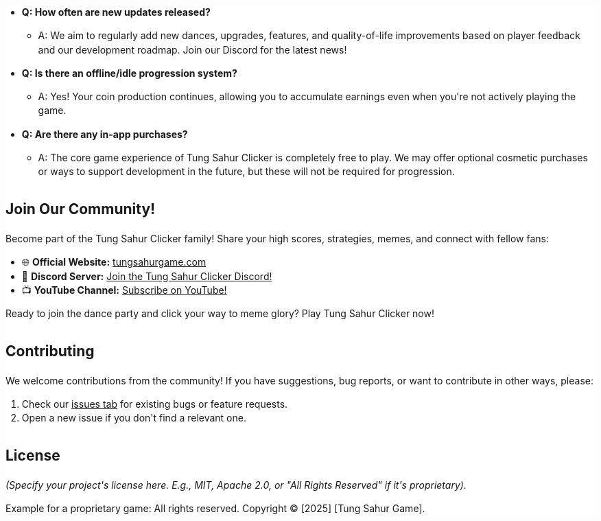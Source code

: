 *   **Q: How often are new updates released?**
    *   A: We aim to regularly add new dances, upgrades, features, and quality-of-life improvements based on player feedback and our development roadmap. Join our Discord for the latest news!

*   **Q: Is there an offline/idle progression system?**
    *   A: Yes! Your coin production continues, allowing you to accumulate earnings even when you're not actively playing the game.

*   **Q: Are there any in-app purchases?**
    *   A: The core game experience of Tung Sahur Clicker is completely free to play. We may offer optional cosmetic purchases or ways to support development in the future, but these will not be required for progression.



## Join Our Community!

Become part of the Tung Sahur Clicker family! Share your high scores, strategies, memes, and connect with fellow fans:

*   🌐 **Official Website:** [tungsahurgame.com](https://tungsahurgame.com/)
*   💬 **Discord Server:** [Join the Tung Sahur Clicker Discord!](https://discord.gg/zAkUQVH3)
*   📺 **YouTube Channel:** [Subscribe on YouTube!]([https://www.youtube.com/@brainrot-merge])

Ready to join the dance party and click your way to meme glory? Play Tung Sahur Clicker now!

## Contributing

We welcome contributions from the community! If you have suggestions, bug reports, or want to contribute in other ways, please:

1.  Check our [issues tab](https://github.com/BrainrotGamesio/TungSahurClicker/issues) for existing bugs or feature requests.
2.  Open a new issue if you don't find a relevant one.


## License

*(Specify your project's license here. E.g., MIT, Apache 2.0, or "All Rights Reserved" if it's proprietary).*

Example for a proprietary game:
All rights reserved. Copyright © [2025] [Tung Sahur Game].

